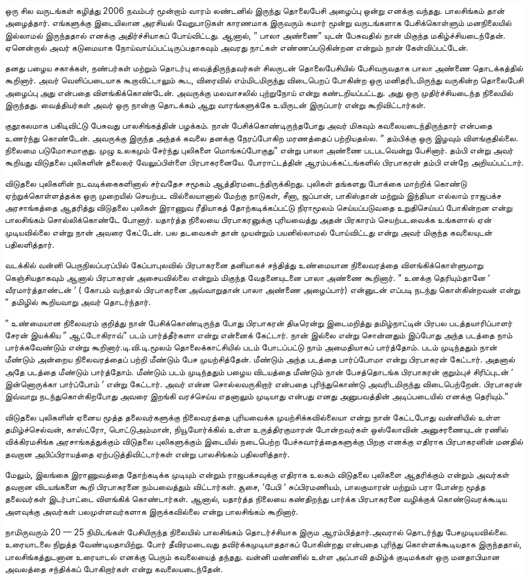 ஒரு சில வருடங்கள் கழித்து 2006 நவம்பர் மூன்றாம் வாரம் லண்டனில் இருந்து தொலைபேசி அழைப்பு ஒன்று எனக்கு வந்தது. பாலசிங்கம் தான் அழைத்தார். எங்களுக்கு இடையிலான அரசியல் வேறுபாடுகள் காரணமாக இருவரும் சுமார் மூன்று வருடங்களாக பேசிக்கொள்ளும் மனநிலையில் இல்லாமல் இருந்ததால்  எனக்கு அதிர்ச்சியாகப் போய்விட்டது. ஆனால், ” பாலா அண்ணை” யுடன் பேசுவதில் நான் மிகுந்த மகிழ்ச்சியடைந்தேன். ஏனென்றால் அவர் கடுமையாக நோய்வாய்ப்பட்டிருப்பதாகவும் அவரது நாட்கள் எண்ணப்படுகின்றன என்றும் நான் கேள்விப்பட்டேன்.

தனது பழைய சகாக்கள், நண்பர்கள் மற்றும் தொடர்பு வைத்திருந்தவர்கள் சிலருடன் தொலைபேசியில் பேசிவருவதாக பாலா அண்ணை  தொடக்கத்தில் கூறினார். அவர் வெளிப்படையாக கூறாவிட்டாலும் கூட, விரைவில் எம்மிடமிருந்து விடைபெறப் போகின்ற ஒரு மனிதரிடமிருந்து வருகின்ற தொலைபேசி அழைப்பு அது என்பதை விளங்கிக்கொண்டேன். அவருக்கு மலவாசலில் புற்றுநோய் என்று கண்டறியப்பட்டது. அது ஒரு முதிர்ச்சியடைந்த நிலையில் இருந்தது. வைத்தியர்கள் அவர் ஒரு நான்கு தொடக்கம் ஆறு வாரங்களுக்கே உயிருடன் இருப்பார் என்று கூறிவிட்டார்கள்.

குதூகலமாக பகிடிவிட்டு பேசுவது பாலசிங்கத்தின் பழக்கம். நான்  பேசிக்கொண்டிருந்தபோது அவர் மிகவும் கவலையடைந்திருந்தார் என்பதை உணர்ந்து கொண்டேன்.  அவருக்கு இருந்த அந்தக் கவலை தனக்கு நேரப்போகிற  மரணத்தைப் பற்றியதல்ல. ” தம்பிக்கு ஒரு இழவும் விளங்குதில்லை. நிலைமை படுமோசமாகுது. முழு உலகமும் சேர்ந்து புலிகளை மொங்கப்போகுது” என்று பாலா அண்ணை படபடவென்று பேசினார். தம்பி என்று அவர் கூறியது விடுதலை புலிகளின் தலைலர் வேலுப்பிள்ளை பிரபாகரனையே. போராட்டத்தின் ஆரம்பக்கட்டங்களில் பிரபாகரன் தம்பி என்றே அறியப்பட்டார்.

விடுதலை புலிகளின் நடவடிக்கைகளினால் சர்வதேச சமூகம் ஆத்திரமடைந்திருக்கிறது. புலிகள் தங்களது போக்கை மாற்றிக் கொண்டு ஏற்றுக்கொள்ளத்தக்க ஒரு முறையில் செயற்பட வில்லையானால் மேற்கு நாடுகள், சீனா,  ஜப்பான், பாகிஸ்தான் மற்றும் இந்தியா எல்லாம் ராஜபக்ச அரசாங்கத்தை ஆதரித்து விடுதலை புலிகள் இராணுவ ரீதியாகத் தோற்கடிக்கப்பட்டு நிராமூலம் செய்யப்படுவதை உறுதிசெய்யப் போகின்றன என்று பாலசிங்கம் சொல்லிக்கொண்டே போனார்.  யதார்த்த நிலையை பிரபாகரனுக்கு புரியவைத்து அதன் பிரகாரம் செயற்படவைக்க உங்களால் ஏன் முடியவில்லை என்று நான் அவரை கேட்டேன். பல தடவைகள் தான் முயன்றும்  பயனில்லாமல் போய்விட்டது என்று அவர் மிகுந்த கவலையுடன் பதிலளித்தார்.

வடக்கில் வன்னி பெருநிலப்பரப்பில் கேப்பாபுலவில் பிரபாகரனை தனியாகச் சந்தித்து உண்மையான நிலைவரத்தை விளங்கிக்கொள்ளுமாறு கெஞ்சியதாகவும் ஆனால் பிரபாகரன் அசையவில்லை என்றும் மிகுந்த வேதனையுடனை பாலா அண்ணை கூறினார். ” உனக்கு தெரியும்தானே ‘ வீரமார்த்தாண்டன் ‘ ( கோபம் வந்தால் பிரபாகரனை அவ்வாறுதான் பாலா அண்ணை அழைப்பார்)  என்னுடன் எப்படி நடந்து  கொள்கின்றவன் என்று ” தமிழில் கூறியவாறு அவர் தொடர்ந்தார்.

” உண்மையான நிலைவரம் குறித்து நான் பேசிக்கொண்டிருந்த போது பிரபாகரன் திடீரென்று இடைமறித்து தமிழ்நாட்டின் பிரபல படத்தயாரிப்பாளர் சேரன் இயக்கிய ” ஆட்டோகிராவ்” படம் பார்த்தீர்களா என்று என்னைக் கேட்டார்.  நான் இல்லை என்று சொன்னதும் இப்போது அந்த படத்தை நாம் பார்க்கவேண்டும் என்று கூறினார்.டி.வி.டி.மூலம் தொலைக்காட்சியில்  படம் போடப்பட்டு நாம் அமைதியாகப் பார்த்தோம். படம் முடிந்ததும்  நான் மீண்டும் அன்றைய நிலைவரத்தைப் பற்றி மீண்டும் பேச முயற்சித்தேன். மீண்டும் அந்த படத்தை பார்ப்போமா என்று பிரபாகரன் கேட்டார். அதனால் அதே படத்தை மீண்டும் பார்த்தோம். மீண்டும் படம் முடிந்ததும் பழைய விடயத்தை மீண்டும் நான் பேசத்தொடங்க பிரபாகரன் குறும்புச் சிரிப்புடன் ‘  இன்னொருக்கா பார்ப்போம் ‘ என்று கேட்டார். அவர் என்ன சொல்லவருகிறார் என்பதை புரிந்துகொண்டு அவரிடமிருந்து விடைபெற்றேன். பிரபாகரன் இவ்வாறு நடந்துகொள்கிறபோது அவரை இறங்கி வரச்செய்ய எதனாலும் முடியாது என்பது  எனது அனுபவத்தின் அடிப்படையில் எனக்கு தெரியும்.”

விடுதலை புலிகளின் ஏனைய மூத்த தலைவர்களுக்கு நிலைவரத்தை புரியவைக்க முயற்சிக்கவில்லையா என்று நான் கேட்டபோது வன்னியில் உள்ள தமிழ்ச்செல்வன், காஸ்ட்ரோ, பொட்டுஅம்மான்,  நியூயோர்க்கில் உள்ள உருத்திரகுமாரன் போன்றவர்கள்  ஒஸ்லோவின் அனுசரணையுடன் ரணில் விக்கிரமசிங்க அரசாங்கத்துக்கும் விடுதலை புலிகளுக்கும் இடையில் நடைபெற்ற பேச்சுவார்த்தைகளுக்கு பிறகு எனக்கு எதிராக பிரபாகரனின் மனதில் தவறான அபிப்பிராயத்தை ஏற்படுத்திவிட்டார்கள் என்று பாலசிங்கம் பதிலளித்தார்.

மேலும், இலங்கை இராணுவத்தை தோற்கடிக்க முடியும் என்றும் ராஜபக்சவுக்கு எதிராக உலகம் விடுதலை புலிகளை ஆதரிக்கும் என்றும் அவர்கள் தவறான விடயங்களை கூறி பிரபாகரனை நம்பவைத்தும் விட்டார்கள். சூசை, ‘பேபி ‘ சுப்பிரமணியம், பாலகுமாரன் மற்றும் பரா போன்ற மூத்த தலைவர்கள் இடர்பாட்டை விளங்கிக் கொண்டார்கள். ஆனால், யதார்த்த நிலையை கண்திறந்து பார்க்க பிரபாகரனை வழிக்குக் கொண்டுவரக்கூடிய அளவுக்கு அவர்கள் பலமுள்ளவர்களாக இருக்கவில்லை என்று பாலசிங்கம் கூறினார்.

நாமிருவரும் 20 — 25 நிமிடங்கள் பேசியிருந்த நிலையில் பாலசிங்கம் தொடர்ச்சியாக இரும ஆரம்பித்தார்.அவரால் தொடர்ந்து பேசமுடியவில்லை. உரையாடலை நிறுத்த  வேண்டியதாயிற்று.  போர் தீவிரமடைவது  தவிர்க்கமுடியாததாகப் போகின்றது என்பதை  புரிந்து கொள்ளக்கூடியதாக இருந்ததால், பாலசிங்கத்துடனான  உரையாடல் எனக்கு பெரும் கவலையைத் தந்தது. வன்னி மண்ணில் உள்ள அப்பாவி தமிழ்க் குடிமக்கள் ஒரு மனதாபிமான அவலத்தை சந்திக்கப் போகிறார்கள் என்று கவலையடைந்தேன்.
